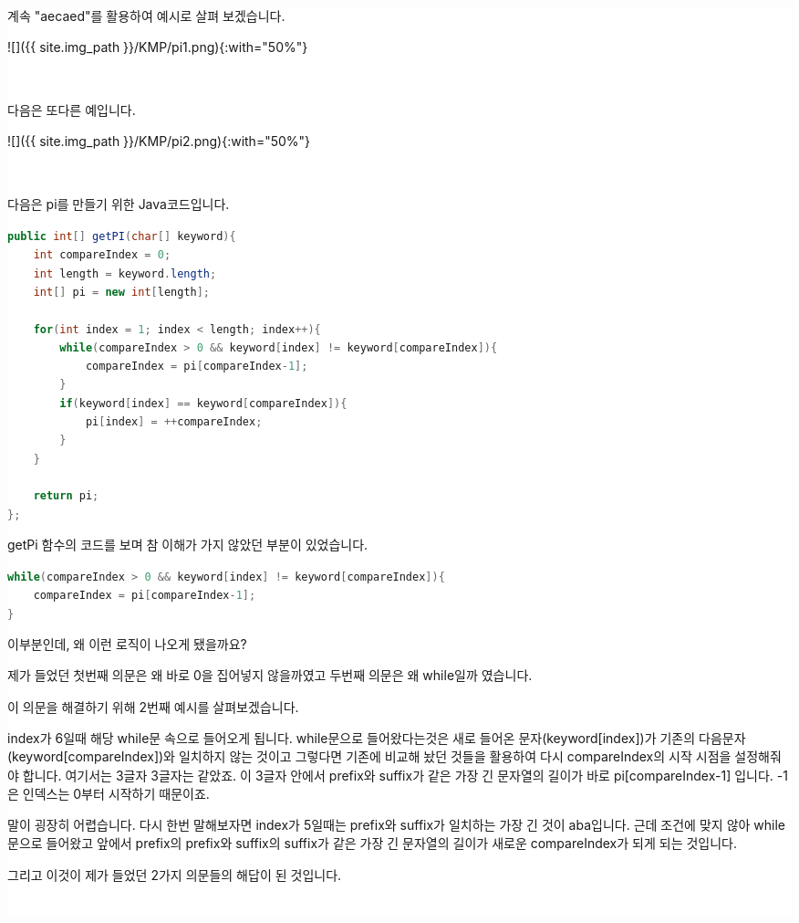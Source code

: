 계속 "aecaed"를 활용하여 예시로 살펴 보겠습니다.

![]({{ site.img_path }}/KMP/pi1.png){:with="50%"}

<br>

다음은 또다른 예입니다.

![]({{ site.img_path }}/KMP/pi2.png){:with="50%"}

<br>

다음은 pi를 만들기 위한 Java코드입니다.

```java
public int[] getPI(char[] keyword){
    int compareIndex = 0;
    int length = keyword.length;
    int[] pi = new int[length];

    for(int index = 1; index < length; index++){
        while(compareIndex > 0 && keyword[index] != keyword[compareIndex]){
            compareIndex = pi[compareIndex-1];
        }
        if(keyword[index] == keyword[compareIndex]){
            pi[index] = ++compareIndex;
        }
    }

    return pi;
};
```

getPi 함수의 코드를 보며 참 이해가 가지 않았던 부분이 있었습니다.

```java
while(compareIndex > 0 && keyword[index] != keyword[compareIndex]){
    compareIndex = pi[compareIndex-1];
}
```

이부분인데, 왜 이런 로직이 나오게 됐을까요?

제가 들었던 첫번째 의문은 왜 바로 0을 집어넣지 않을까였고 두번째 의문은 왜 while일까 였습니다.

이 의문을 해결하기 위해 2번째 예시를 살펴보겠습니다.

index가 6일때 해당 while문 속으로 들어오게 됩니다. while문으로 들어왔다는것은 새로 들어온 문자(keyword[index])가 기존의 다음문자(keyword[compareIndex])와 일치하지 않는 것이고 그렇다면 기존에 비교해 놨던 것들을 활용하여 다시 compareIndex의 시작 시점을 설정해줘야 합니다. 여기서는 3글자 3글자는 같았죠. 이 3글자 안에서 prefix와 suffix가 같은 가장 긴 문자열의 길이가 바로 pi[compareIndex-1] 입니다. -1은 인덱스는 0부터 시작하기 때문이죠.

말이 굉장히 어렵습니다. 다시 한번 말해보자면 index가 5일때는 prefix와 suffix가 일치하는 가장 긴 것이 aba입니다. 근데 조건에 맞지 않아 while문으로 들어왔고 앞에서 prefix의 prefix와 suffix의 suffix가 같은 가장 긴 문자열의 길이가 새로운 compareIndex가 되게 되는 것입니다.

그리고 이것이 제가 들었던 2가지 의문들의 해답이 된 것입니다.

<br>
